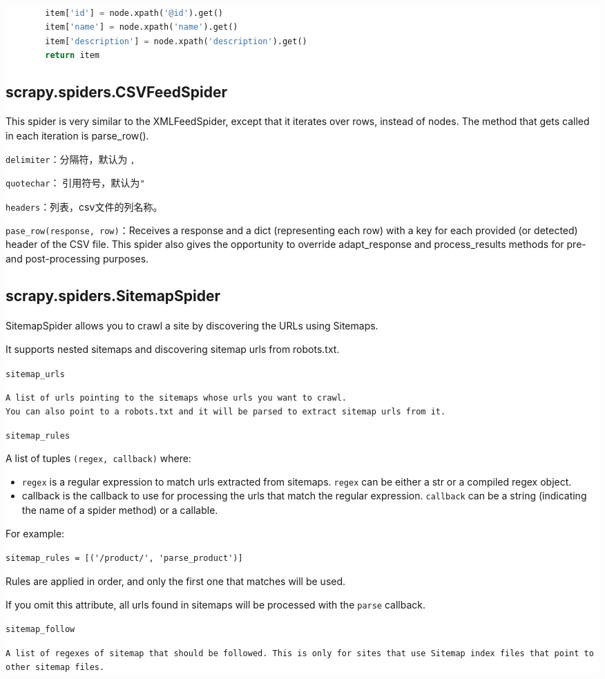 ```python
        item['id'] = node.xpath('@id').get()
        item['name'] = node.xpath('name').get()
        item['description'] = node.xpath('description').get()
        return item
```



## scrapy.spiders.CSVFeedSpider

This spider is very similar to the XMLFeedSpider, except that it iterates over rows, instead of nodes. The method that gets called in each iteration is parse_row().

`delimiter`：分隔符，默认为 `,`

`quotechar`： 引用符号，默认为`"`

`headers`：列表，csv文件的列名称。

`pase_row(response, row)`：Receives a response and a dict (representing each row) with a key for each provided (or detected) header of the CSV file. This spider also gives the opportunity to override adapt_response and process_results methods for pre- and post-processing purposes.



## scrapy.spiders.SitemapSpider

SitemapSpider allows you to crawl a site by discovering the URLs using Sitemaps.

It supports nested sitemaps and discovering sitemap urls from robots.txt.

`sitemap_urls`

    A list of urls pointing to the sitemaps whose urls you want to crawl.
    You can also point to a robots.txt and it will be parsed to extract sitemap urls from it.


`sitemap_rules`

A list of tuples `(regex, callback)` where:

- `regex` is a regular expression to match urls extracted from sitemaps. `regex` can be either a str or a compiled regex object.
- callback is the callback to use for processing the urls that match the regular expression. `callback` can be a string (indicating the name of a spider method) or a callable.

For example:

```
sitemap_rules = [('/product/', 'parse_product')]
```

Rules are applied in order, and only the first one that matches will be used.

If you omit this attribute, all urls found in sitemaps will be processed with the `parse` callback.



`sitemap_follow`

    A list of regexes of sitemap that should be followed. This is only for sites that use Sitemap index files that point to other sitemap files.
    